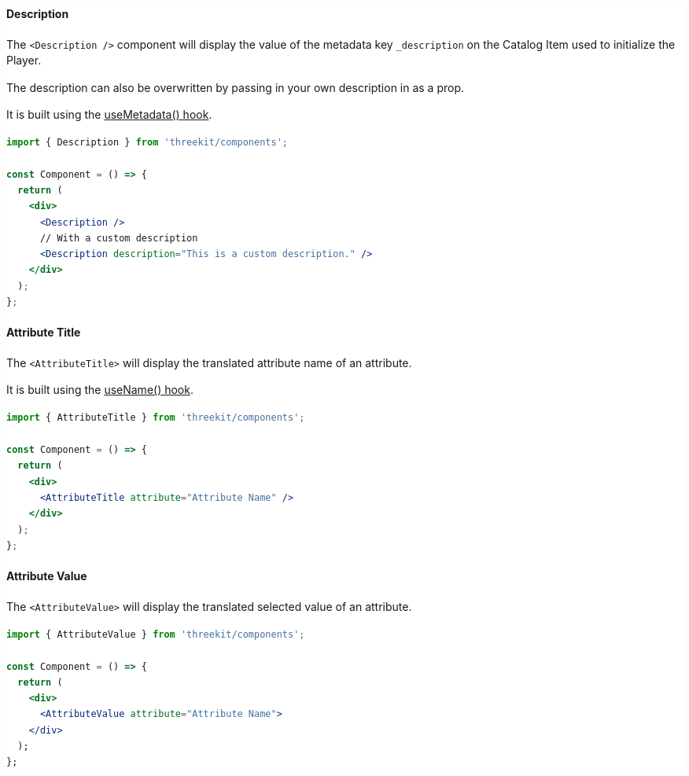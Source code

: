 #### Description

The `<Description />` component will display the value of the metadata key `_description` on the Catalog Item used to initialize the Player.

The description can also be overwritten by passing in your own description in as a prop.

It is built using the [useMetadata() hook](#use-metadata).

```jsx
import { Description } from 'threekit/components';

const Component = () => {
  return (
    <div>
      <Description />
      // With a custom description
      <Description description="This is a custom description." />
    </div>
  );
};
```

#### Attribute Title

The `<AttributeTitle>` will display the translated attribute name of an attribute.

It is built using the [useName() hook](#use-name).

```jsx
import { AttributeTitle } from 'threekit/components';

const Component = () => {
  return (
    <div>
      <AttributeTitle attribute="Attribute Name" />
    </div>
  );
};
```

#### Attribute Value

The `<AttributeValue>` will display the translated selected value of an attribute.

```jsx
import { AttributeValue } from 'threekit/components';

const Component = () => {
  return (
    <div>
      <AttributeValue attribute="Attribute Name">
    </div>
  );
};
```
